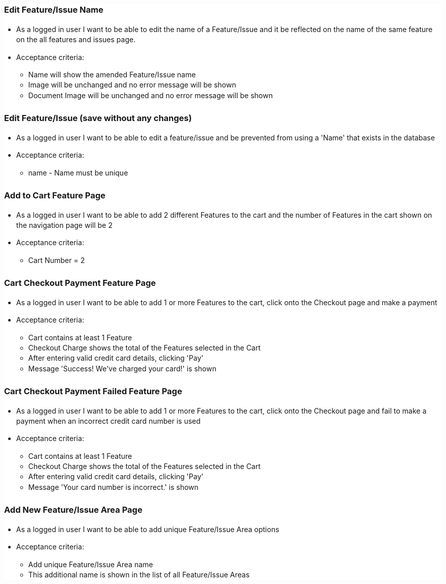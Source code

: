 ### Edit Feature/Issue Name

* As a logged in user I want to be able to edit the name of a Feature/Issue and it be reflected on the name of the same feature on the all features and issues page.

* Acceptance criteria:
  * Name will show the amended Feature/Issue name
  * Image will be unchanged and no error message will be shown
  * Document Image will be unchanged and no error message will be shown

### Edit Feature/Issue (save without any changes)

* As a logged in user I want to be able to edit a feature/issue and be prevented from using a 'Name' that exists in the database

* Acceptance criteria:
  * name - Name must be unique

### Add to Cart Feature Page

* As a logged in user I want to be able to add 2 different Features to the cart and the number of Features in the cart shown on the navigation page will be 2

* Acceptance criteria:
  * Cart Number = 2

### Cart Checkout Payment Feature Page

* As a logged in user I want to be able to add 1 or more Features to the cart, click onto the Checkout page and make a payment

* Acceptance criteria:
  * Cart contains at least 1 Feature
  * Checkout Charge shows the total of the Features selected in the Cart
  * After entering valid credit card details, clicking 'Pay'
  * Message 'Success! We've charged your card!' is shown

### Cart Checkout Payment Failed Feature Page

* As a logged in user I want to be able to add 1 or more Features to the cart, click onto the Checkout page and fail to make a payment when an incorrect credit card number is used

* Acceptance criteria:
  * Cart contains at least 1 Feature
  * Checkout Charge shows the total of the Features selected in the Cart
  * After entering valid credit card details, clicking 'Pay'
  * Message 'Your card number is incorrect.' is shown

### Add New Feature/Issue Area Page

* As a logged in user I want to be able to add unique Feature/Issue Area options

* Acceptance criteria:
  * Add unique Feature/Issue Area name
  * This additional name is shown in the list of all Feature/Issue Areas
